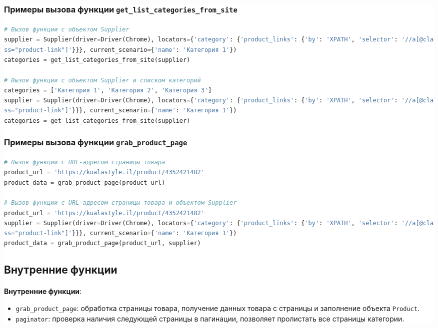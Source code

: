 ### Примеры вызова функции `get_list_categories_from_site`

```python
# Вызов функции с объектом Supplier
supplier = Supplier(driver=Driver(Chrome), locators={'category': {'product_links': {'by': 'XPATH', 'selector': '//a[@class="product-link"]'}}}, current_scenario={'name': 'Категория 1'})
categories = get_list_categories_from_site(supplier)

# Вызов функции с объектом Supplier и списком категорий
categories = ['Категория 1', 'Категория 2', 'Категория 3']
supplier = Supplier(driver=Driver(Chrome), locators={'category': {'product_links': {'by': 'XPATH', 'selector': '//a[@class="product-link"]'}}}, current_scenario={'name': 'Категория 1'})
categories = get_list_categories_from_site(supplier)
```

### Примеры вызова функции `grab_product_page`

```python
# Вызов функции с URL-адресом страницы товара
product_url = 'https://kualastyle.il/product/4352421482'
product_data = grab_product_page(product_url)

# Вызов функции с URL-адресом страницы товара и объектом Supplier
product_url = 'https://kualastyle.il/product/4352421482'
supplier = Supplier(driver=Driver(Chrome), locators={'category': {'product_links': {'by': 'XPATH', 'selector': '//a[@class="product-link"]'}}}, current_scenario={'name': 'Категория 1'})
product_data = grab_product_page(product_url, supplier)
```

##  Внутренние функции
**Внутренние функции**:
-  `grab_product_page`:  обработка страницы товара,  получение  данных  товара  с  страницы  и  заполнение  объекта  `Product`.
-  `paginator`:  проверка  наличия  следующей  страницы  в  пагинации,  позволяет  пролистать  все  страницы  категории.